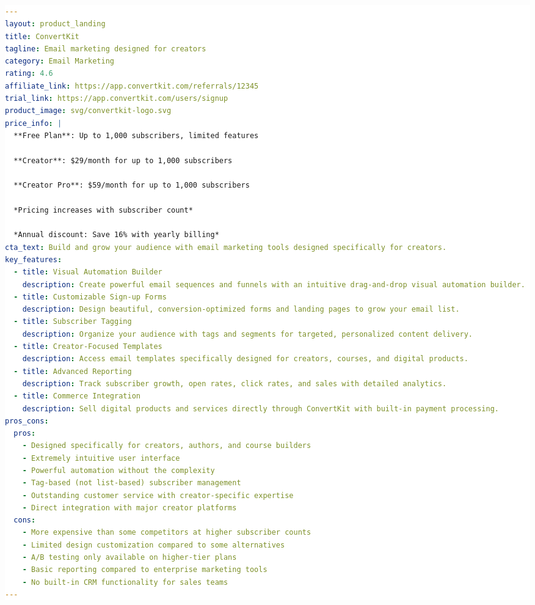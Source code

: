 ```yaml
---
layout: product_landing
title: ConvertKit
tagline: Email marketing designed for creators
category: Email Marketing
rating: 4.6
affiliate_link: https://app.convertkit.com/referrals/12345
trial_link: https://app.convertkit.com/users/signup
product_image: svg/convertkit-logo.svg
price_info: |
  **Free Plan**: Up to 1,000 subscribers, limited features
  
  **Creator**: $29/month for up to 1,000 subscribers
  
  **Creator Pro**: $59/month for up to 1,000 subscribers
  
  *Pricing increases with subscriber count*
  
  *Annual discount: Save 16% with yearly billing*
cta_text: Build and grow your audience with email marketing tools designed specifically for creators.
key_features:
  - title: Visual Automation Builder
    description: Create powerful email sequences and funnels with an intuitive drag-and-drop visual automation builder.
  - title: Customizable Sign-up Forms
    description: Design beautiful, conversion-optimized forms and landing pages to grow your email list.
  - title: Subscriber Tagging
    description: Organize your audience with tags and segments for targeted, personalized content delivery.
  - title: Creator-Focused Templates
    description: Access email templates specifically designed for creators, courses, and digital products.
  - title: Advanced Reporting
    description: Track subscriber growth, open rates, click rates, and sales with detailed analytics.
  - title: Commerce Integration
    description: Sell digital products and services directly through ConvertKit with built-in payment processing.
pros_cons:
  pros:
    - Designed specifically for creators, authors, and course builders
    - Extremely intuitive user interface
    - Powerful automation without the complexity
    - Tag-based (not list-based) subscriber management
    - Outstanding customer service with creator-specific expertise
    - Direct integration with major creator platforms
  cons:
    - More expensive than some competitors at higher subscriber counts
    - Limited design customization compared to some alternatives
    - A/B testing only available on higher-tier plans
    - Basic reporting compared to enterprise marketing tools
    - No built-in CRM functionality for sales teams
---
```
